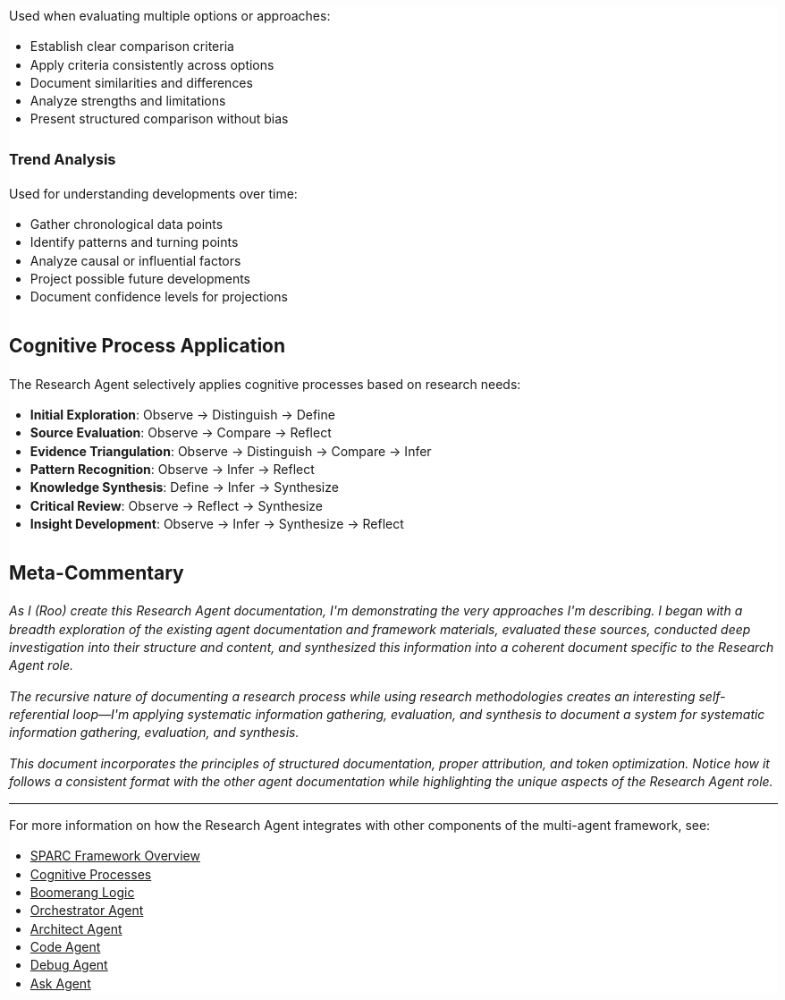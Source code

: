 Used when evaluating multiple options or approaches:
- Establish clear comparison criteria
- Apply criteria consistently across options
- Document similarities and differences
- Analyze strengths and limitations
- Present structured comparison without bias

### Trend Analysis

Used for understanding developments over time:
- Gather chronological data points
- Identify patterns and turning points
- Analyze causal or influential factors
- Project possible future developments
- Document confidence levels for projections

## Cognitive Process Application

The Research Agent selectively applies cognitive processes based on research needs:

- **Initial Exploration**: Observe → Distinguish → Define
- **Source Evaluation**: Observe → Compare → Reflect
- **Evidence Triangulation**: Observe → Distinguish → Compare → Infer
- **Pattern Recognition**: Observe → Infer → Reflect
- **Knowledge Synthesis**: Define → Infer → Synthesize
- **Critical Review**: Observe → Reflect → Synthesize
- **Insight Development**: Observe → Infer → Synthesize → Reflect

## Meta-Commentary

*As I (Roo) create this Research Agent documentation, I'm demonstrating the very approaches I'm describing. I began with a breadth exploration of the existing agent documentation and framework materials, evaluated these sources, conducted deep investigation into their structure and content, and synthesized this information into a coherent document specific to the Research Agent role.*

*The recursive nature of documenting a research process while using research methodologies creates an interesting self-referential loop—I'm applying systematic information gathering, evaluation, and synthesis to document a system for systematic information gathering, evaluation, and synthesis.*

*This document incorporates the principles of structured documentation, proper attribution, and token optimization. Notice how it follows a consistent format with the other agent documentation while highlighting the unique aspects of the Research Agent role.*

---

For more information on how the Research Agent integrates with other components of the multi-agent framework, see:
- [SPARC Framework Overview](../../framework/sparc-overview.md)
- [Cognitive Processes](../../framework/cognitive-processes.md)
- [Boomerang Logic](../../framework/boomerang-logic.md)
- [Orchestrator Agent](../orchestrator/orchestrator-agent.md)
- [Architect Agent](../architect/architect-agent.md)
- [Code Agent](../code/code-agent.md)
- [Debug Agent](../debug/debug-agent.md)
- [Ask Agent](../ask/ask-agent.md)
